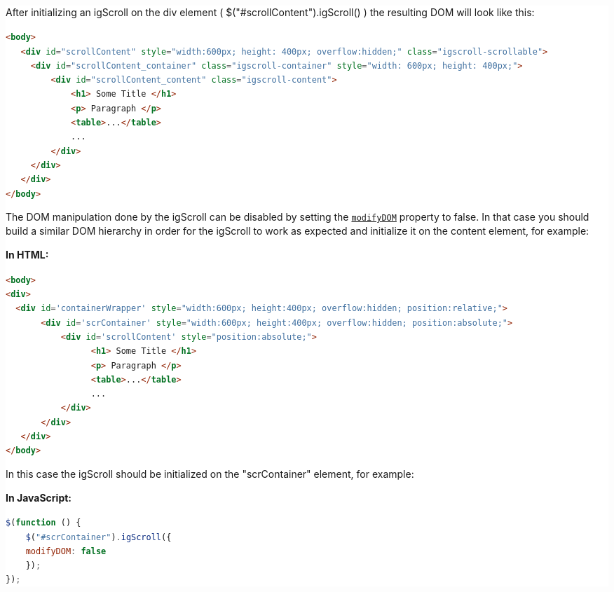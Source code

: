  After initializing an igScroll on the div element ( $("#scrollContent").igScroll() ) the resulting DOM will look like this:
 
 ```html
<body>
	<div id="scrollContent" style="width:600px; height: 400px; overflow:hidden;" class="igscroll-scrollable">
      <div id="scrollContent_container" class="igscroll-container" style="width: 600px; height: 400px;">
          <div id="scrollContent_content" class="igscroll-content">
              <h1> Some Title </h1>
              <p> Paragraph </p>
              <table>...</table>
              ...
          </div>
      </div>
    </div>
</body>
 ```

 The DOM manipulation done by the igScroll can be disabled by setting the [`modifyDOM`](%%jQueryApiUrl%%/ui.igscroll#options:modifyDOM) property to false. 
 In that case you should build a similar DOM hierarchy in order for the igScroll to work as expected and initialize it on the content element, for example:

**In HTML:**

 ```html
<body>
<div>
   <div id='containerWrapper' style="width:600px; height:400px; overflow:hidden; position:relative;">
		<div id='scrContainer' style="width:600px; height:400px; overflow:hidden; position:absolute;">
			<div id='scrollContent' style="position:absolute;">
				  <h1> Some Title </h1>
				  <p> Paragraph </p>
				  <table>...</table>
				  ...
			</div>
		</div>
	</div>
</body>
 ```
 
 In this case the igScroll should be initialized on the "scrContainer" element, for example:
 
 **In JavaScript:**

```js
$(function () {
    $("#scrContainer").igScroll({
    modifyDOM: false
    });
});
```
